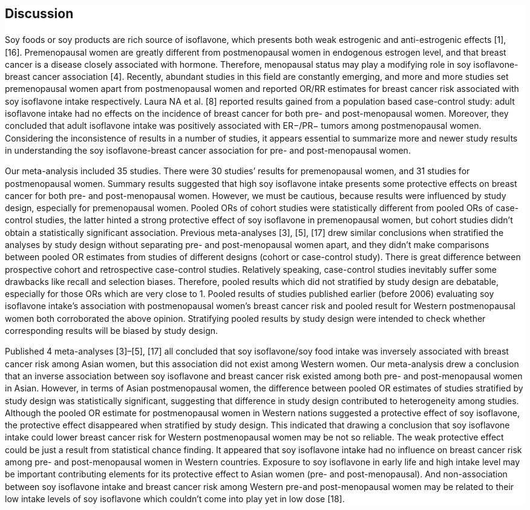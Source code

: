 ## Discussion

Soy foods or soy products are rich source of isoflavone, which presents both weak estrogenic and anti-estrogenic effects [1], [16]. Premenopausal women are greatly different from postmenopausal women in endogenous estrogen level, and that breast cancer is a disease closely associated with hormone. Therefore, menopausal status may play a modifying role in soy isoflavone-breast cancer association [4]. Recently, abundant studies in this field are constantly emerging, and more and more studies set premenopausal women apart from postmenopausal women and reported OR/RR estimates for breast cancer risk associated with soy isoflavone intake respectively. Laura NA et al. [8] reported results gained from a population based case-control study: adult isoflavone intake had no effects on the incidence of breast cancer for both pre- and post-menopausal women. Moreover, they concluded that adult isoflavone intake was positively associated with ER−/PR− tumors among postmenopausal women. Considering the inconsistence of results in a number of studies, it appears essential to summarize more and newer study results in understanding the soy isoflavone-breast cancer association for pre- and post-menopausal women.

Our meta-analysis included 35 studies. There were 30 studies’ results for premenopausal women, and 31 studies for postmenopausal women. Summary results suggested that high soy isoflavone intake presents some protective effects on breast cancer for both pre- and post-menopausal women. However, we must be cautious, because results were influenced by study design, especially for premenopausal women. Pooled ORs of cohort studies were statistically different from pooled ORs of case-control studies, the latter hinted a strong protective effect of soy isoflavone in premenopausal women, but cohort studies didn’t obtain a statistically significant association. Previous meta-analyses [3], [5], [17] drew similar conclusions when stratified the analyses by study design without separating pre- and post-menopausal women apart, and they didn’t make comparisons between pooled OR estimates from studies of different designs (cohort or case-control study). There is great difference between prospective cohort and retrospective case-control studies. Relatively speaking, case-control studies inevitably suffer some drawbacks like recall and selection biases. Therefore, pooled results which did not stratified by study design are debatable, especially for those ORs which are very close to 1. Pooled results of studies published earlier (before 2006) evaluating soy isoflavone intake’s association with postmenopausal women’s breast cancer risk and pooled result for Western postmenopausal women both corroborated the above opinion. Stratifying pooled results by study design were intended to check whether corresponding results will be biased by study design.

Published 4 meta-analyses [3]–[5], [17] all concluded that soy isoflavone/soy food intake was inversely associated with breast cancer risk among Asian women, but this association did not exist among Western women. Our meta-analysis drew a conclusion that an inverse association between soy isoflavone and breast cancer risk existed among both pre- and post-menopausal women in Asian. However, in terms of Asian postmenopausal women, the difference between pooled OR estimates of studies stratified by study design was statistically significant, suggesting that difference in study design contributed to heterogeneity among studies. Although the pooled OR estimate for postmenopausal women in Western nations suggested a protective effect of soy isoflavone, the protective effect disappeared when stratified by study design. This indicated that drawing a conclusion that soy isoflavone intake could lower breast cancer risk for Western postmenopausal women may be not so reliable. The weak protective effect could be just a result from statistical chance finding. It appeared that soy isoflavone intake had no influence on breast cancer risk among pre- and post-menopausal women in Western countries. Exposure to soy isoflavone in early life and high intake level may be important contributing elements for its protective effect to Asian women (pre- and post-menopausal). And non-association between soy isoflavone intake and breast cancer risk among Western pre-and post-menopausal women may be related to their low intake levels of soy isoflavone which couldn’t come into play yet in low dose [18].
